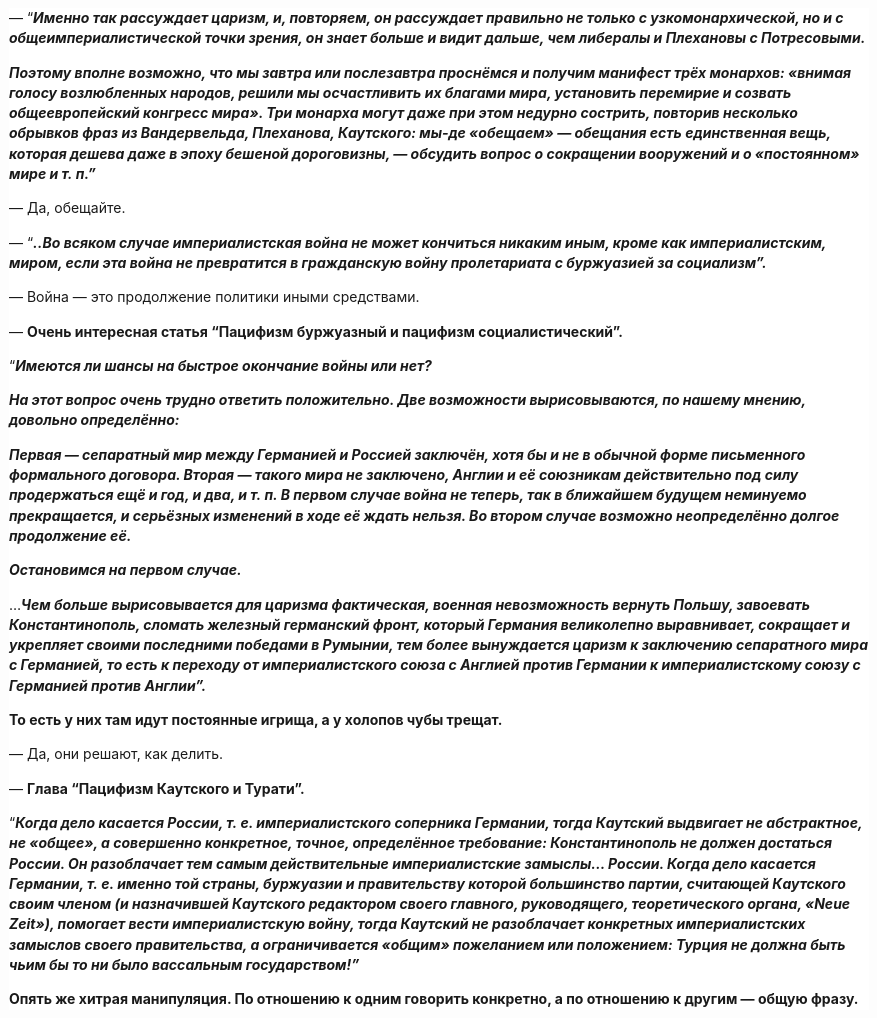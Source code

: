 — “**_Именно так рассуждает царизм, и, повторяем, он рассуждает правильно не только с узкомонархической, но и с общеимпериалистической точки зрения, он знает больше и видит дальше, чем либералы и Плехановы с Потресовыми._**

**_Поэтому вполне возможно, что мы завтра или послезавтра проснёмся и получим манифест трёх монархов: «внимая голосу возлюбленных народов, решили мы осчастливить их благами мира, установить перемирие и созвать общеевропейский конгресс мира». Три монарха могут даже при этом недурно сострить, повторив несколько обрывков фраз из Вандервельда, Плеханова, Каутского: мы-де «обещаем» — обещания есть единственная вещь, которая дешева даже в эпоху бешеной дороговизны, — обсудить вопрос о сокращении вооружений и о «постоянном» мире и т. п.”_**

— Да, обещайте.

— “**_..Во всяком случае империалистская война не может кончиться никаким иным, кроме как империалистским, миром, если эта война не превратится в гражданскую войну пролетариата с буржуазией за социализм”._**

— Война — это продолжение политики иными средствами.

— **Очень интересная статья “Пацифизм буржуазный и пацифизм социалистический”.**

“**_Имеются ли шансы на быстрое окончание войны или нет?_**

**_На этот вопрос очень трудно ответить положительно. Две возможности вырисовываются, по нашему мнению, довольно определённо:_**

**_Первая — сепаратный мир между Германией и Россией заключён, хотя бы и не в обычной форме письменного формального договора. Вторая — такого мира не заключено, Англии и её союзникам действительно под силу продержаться ещё и год, и два, и т. п. В первом случае война не теперь, так в ближайшем будущем неминуемо прекращается, и серьёзных изменений в ходе её ждать нельзя. Во втором случае возможно неопределённо долгое продолжение её._**

**_Остановимся на первом случае._**

…**_Чем больше вырисовывается для царизма фактическая, военная невозможность вернуть Польшу, завоевать Константинополь, сломать железный германский фронт, который Германия великолепно выравнивает, сокращает и укрепляет своими последними победами в Румынии, тем более вынуждается царизм к заключению сепаратного мира с Германией, то есть к переходу от империалистского союза с Англией против Германии к империалистскому союзу с Германией против Англии”._**

**То есть у них там идут постоянные игрища, а у холопов чубы трещат.**

— Да, они решают, как делить.

— **Глава “Пацифизм Каутского и Турати”.**

“**_Когда дело касается России, т. е. империалистского соперника Германии, тогда Каутский выдвигает не абстрактное, не «общее», а совершенно конкретное, точное, определённое требование: Константинополь не должен достаться России. Он разоблачает тем самым действительные империалистские замыслы… России. Когда дело касается Германии, т. е. именно той страны, буржуазии и правительству которой большинство партии, считающей Каутского своим членом (и назначившей Каутского редактором своего главного, руководящего, теоретического органа, «Neue Zeit»), помогает вести империалистскую войну, тогда Каутский не разоблачает конкретных империалистских замыслов своего правительства, а ограничивается «общим» пожеланием или положением: Турция не должна быть чьим бы то ни было вассальным государством!”_**

**Опять же хитрая манипуляция. По отношению к одним говорить конкретно, а по отношению к другим — общую фразу.**

